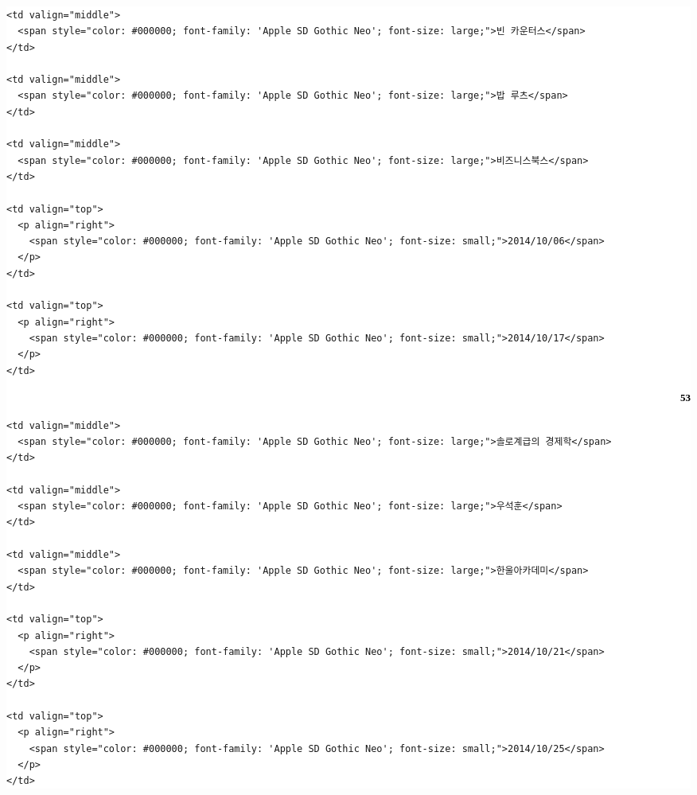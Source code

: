    <td valign="middle">
      <span style="color: #000000; font-family: 'Apple SD Gothic Neo'; font-size: large;">빈 카운터스</span>
    </td>
    
    <td valign="middle">
      <span style="color: #000000; font-family: 'Apple SD Gothic Neo'; font-size: large;">밥 루츠</span>
    </td>
    
    <td valign="middle">
      <span style="color: #000000; font-family: 'Apple SD Gothic Neo'; font-size: large;">비즈니스북스</span>
    </td>
    
    <td valign="top">
      <p align="right">
        <span style="color: #000000; font-family: 'Apple SD Gothic Neo'; font-size: small;">2014/10/06</span>
      </p>
    </td>
    
    <td valign="top">
      <p align="right">
        <span style="color: #000000; font-family: 'Apple SD Gothic Neo'; font-size: small;">2014/10/17</span>
      </p>
    </td>
  </tr>
  
  <tr>
    <td valign="top">
      <p align="right">
        <span style="color: #000000; font-family: 'Apple SD Gothic Neo'; font-size: small;"><b>53</b></span>
      </p>
    </td>
    
    <td valign="middle">
      <span style="color: #000000; font-family: 'Apple SD Gothic Neo'; font-size: large;">솔로계급의 경제학</span>
    </td>
    
    <td valign="middle">
      <span style="color: #000000; font-family: 'Apple SD Gothic Neo'; font-size: large;">우석훈</span>
    </td>
    
    <td valign="middle">
      <span style="color: #000000; font-family: 'Apple SD Gothic Neo'; font-size: large;">한울아카데미</span>
    </td>
    
    <td valign="top">
      <p align="right">
        <span style="color: #000000; font-family: 'Apple SD Gothic Neo'; font-size: small;">2014/10/21</span>
      </p>
    </td>
    
    <td valign="top">
      <p align="right">
        <span style="color: #000000; font-family: 'Apple SD Gothic Neo'; font-size: small;">2014/10/25</span>
      </p>
    </td>
  </tr>
  
